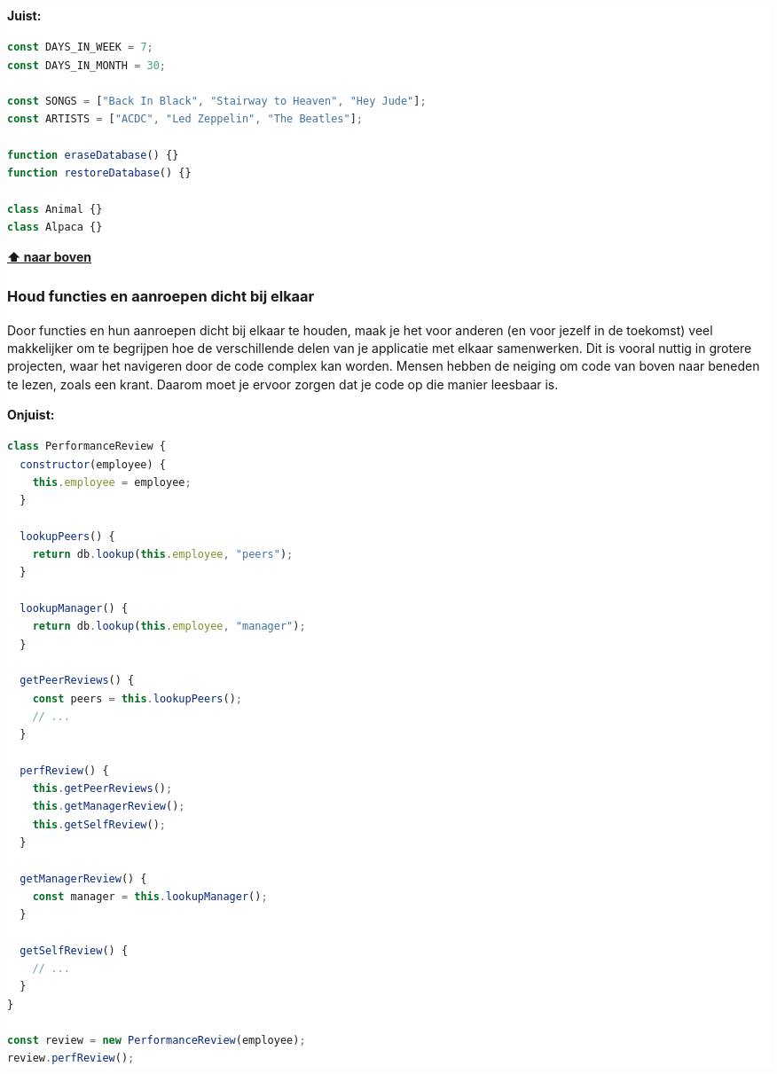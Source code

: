 **Juist:**

```javascript
const DAYS_IN_WEEK = 7;
const DAYS_IN_MONTH = 30;

const SONGS = ["Back In Black", "Stairway to Heaven", "Hey Jude"];
const ARTISTS = ["ACDC", "Led Zeppelin", "The Beatles"];

function eraseDatabase() {}
function restoreDatabase() {}

class Animal {}
class Alpaca {}
```

**[⬆ naar boven](#inhoudsopgave)**

### Houd functies en aanroepen dicht bij elkaar

Door functies en hun aanroepen dicht bij elkaar te houden, maak je het voor anderen (en voor jezelf in de toekomst) veel makkelijker om te begrijpen hoe de verschillende delen van je applicatie met elkaar samenwerken. Dit is vooral nuttig in grotere projecten, waar het navigeren door de code complex kan worden. Mensen hebben de neiging om code van boven naar beneden te lezen, zoals een krant. Daarom moet je ervoor zorgen dat je code op die manier leesbaar is.

**Onjuist:**

```javascript
class PerformanceReview {
  constructor(employee) {
    this.employee = employee;
  }

  lookupPeers() {
    return db.lookup(this.employee, "peers");
  }

  lookupManager() {
    return db.lookup(this.employee, "manager");
  }

  getPeerReviews() {
    const peers = this.lookupPeers();
    // ...
  }

  perfReview() {
    this.getPeerReviews();
    this.getManagerReview();
    this.getSelfReview();
  }

  getManagerReview() {
    const manager = this.lookupManager();
  }

  getSelfReview() {
    // ...
  }
}

const review = new PerformanceReview(employee);
review.perfReview();
```
